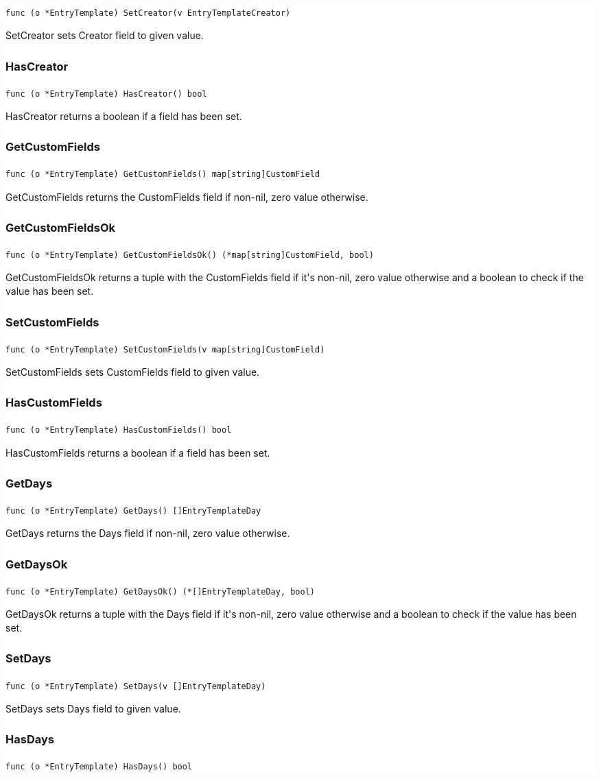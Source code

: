 `func (o *EntryTemplate) SetCreator(v EntryTemplateCreator)`

SetCreator sets Creator field to given value.

### HasCreator

`func (o *EntryTemplate) HasCreator() bool`

HasCreator returns a boolean if a field has been set.

### GetCustomFields

`func (o *EntryTemplate) GetCustomFields() map[string]CustomField`

GetCustomFields returns the CustomFields field if non-nil, zero value otherwise.

### GetCustomFieldsOk

`func (o *EntryTemplate) GetCustomFieldsOk() (*map[string]CustomField, bool)`

GetCustomFieldsOk returns a tuple with the CustomFields field if it's non-nil, zero value otherwise
and a boolean to check if the value has been set.

### SetCustomFields

`func (o *EntryTemplate) SetCustomFields(v map[string]CustomField)`

SetCustomFields sets CustomFields field to given value.

### HasCustomFields

`func (o *EntryTemplate) HasCustomFields() bool`

HasCustomFields returns a boolean if a field has been set.

### GetDays

`func (o *EntryTemplate) GetDays() []EntryTemplateDay`

GetDays returns the Days field if non-nil, zero value otherwise.

### GetDaysOk

`func (o *EntryTemplate) GetDaysOk() (*[]EntryTemplateDay, bool)`

GetDaysOk returns a tuple with the Days field if it's non-nil, zero value otherwise
and a boolean to check if the value has been set.

### SetDays

`func (o *EntryTemplate) SetDays(v []EntryTemplateDay)`

SetDays sets Days field to given value.

### HasDays

`func (o *EntryTemplate) HasDays() bool`
